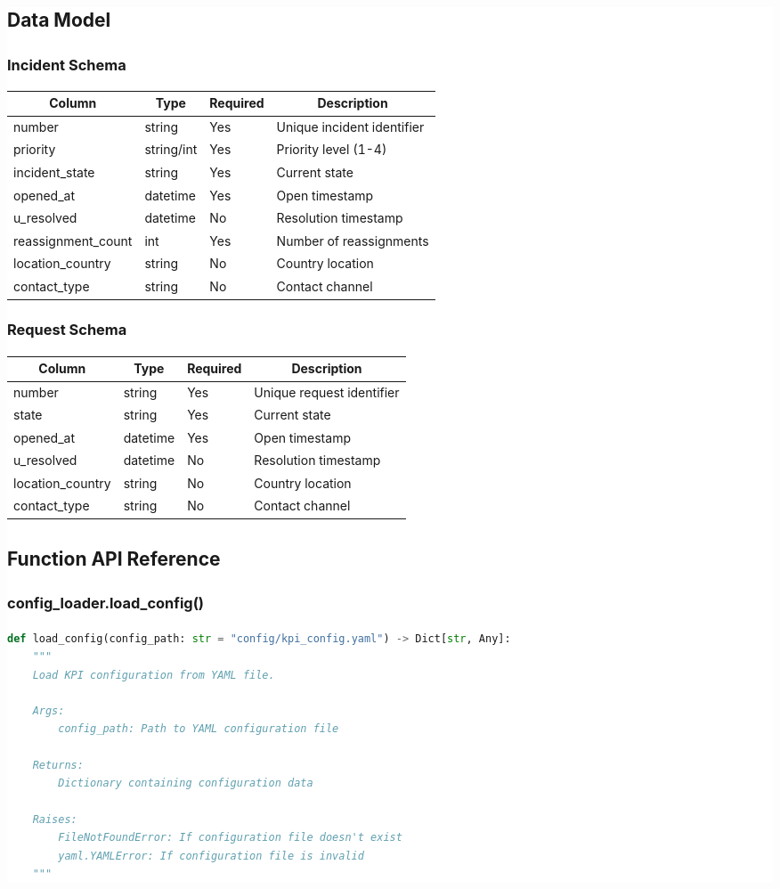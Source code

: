 ## Data Model

### Incident Schema

| Column | Type | Required | Description |
|--------|------|----------|-------------|
| number | string | Yes | Unique incident identifier |
| priority | string/int | Yes | Priority level (1-4) |
| incident_state | string | Yes | Current state |
| opened_at | datetime | Yes | Open timestamp |
| u_resolved | datetime | No | Resolution timestamp |
| reassignment_count | int | Yes | Number of reassignments |
| location_country | string | No | Country location |
| contact_type | string | No | Contact channel |

### Request Schema

| Column | Type | Required | Description |
|--------|------|----------|-------------|
| number | string | Yes | Unique request identifier |
| state | string | Yes | Current state |
| opened_at | datetime | Yes | Open timestamp |
| u_resolved | datetime | No | Resolution timestamp |
| location_country | string | No | Country location |
| contact_type | string | No | Contact channel |

## Function API Reference

### config_loader.load_config()

```python
def load_config(config_path: str = "config/kpi_config.yaml") -> Dict[str, Any]:
    """
    Load KPI configuration from YAML file.
    
    Args:
        config_path: Path to YAML configuration file
        
    Returns:
        Dictionary containing configuration data
        
    Raises:
        FileNotFoundError: If configuration file doesn't exist
        yaml.YAMLError: If configuration file is invalid
    """
```
